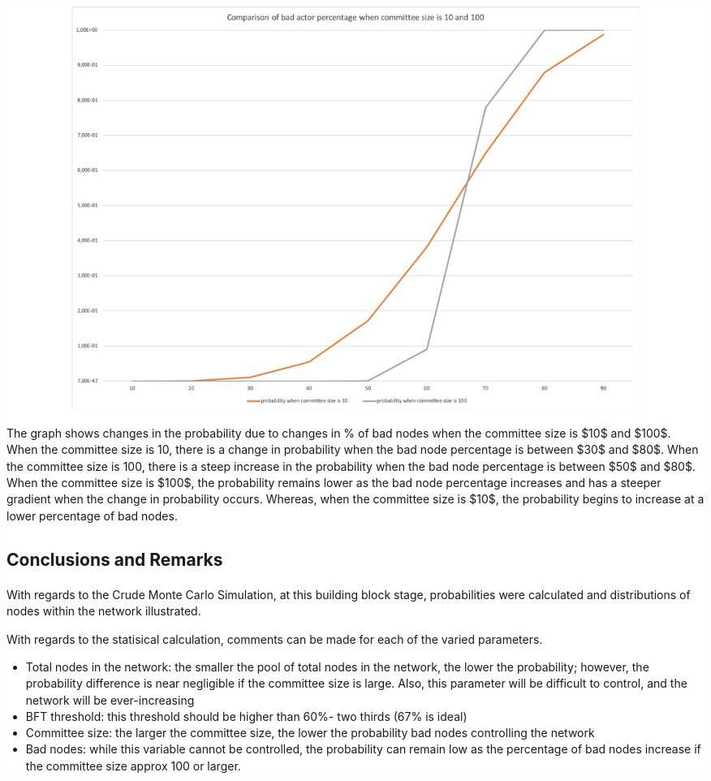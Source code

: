 <p align="center"><img src="assets/bad_actors_varied_committee_size_10_100.png" width="700" /></p>
The graph shows changes in the probability due to changes in % of bad nodes when the committee size is $10$ and $100$.  When the committee size is 10, there is a change in probability when the bad node percentage is between $30$ and $80$.  When the committee size is 100, there is a steep increase in the probability when the bad node percentage is between $50$ and $80$.  When the committee size is $100$, the probability remains lower as the bad node percentage increases and has a steeper gradient when the change in probability occurs. Whereas, when the committee size is $10$, the probability begins to increase at a lower percentage of bad nodes. 

## Conclusions and Remarks 

With regards to the Crude Monte Carlo Simulation, at this building block stage, probabilities were calculated and distributions of nodes within the network illustrated.

With regards to the statisical calculation, comments can be made for each of the varied parameters. 

- Total nodes in the network: the smaller the pool of total nodes in the network, the lower the probability; however, the probability difference is near negligible if the committee size is large. Also, this parameter will be difficult to control, and the network will be ever-increasing 
- BFT threshold: this threshold should be higher than $60$%- two thirds ($67$% is ideal)
- Committee size: the larger the committee size, the lower the probability bad nodes controlling the network
- Bad nodes: while this variable cannot be controlled, the probability can remain low as the percentage of bad nodes increase if the committee size approx $100$ or larger. 
